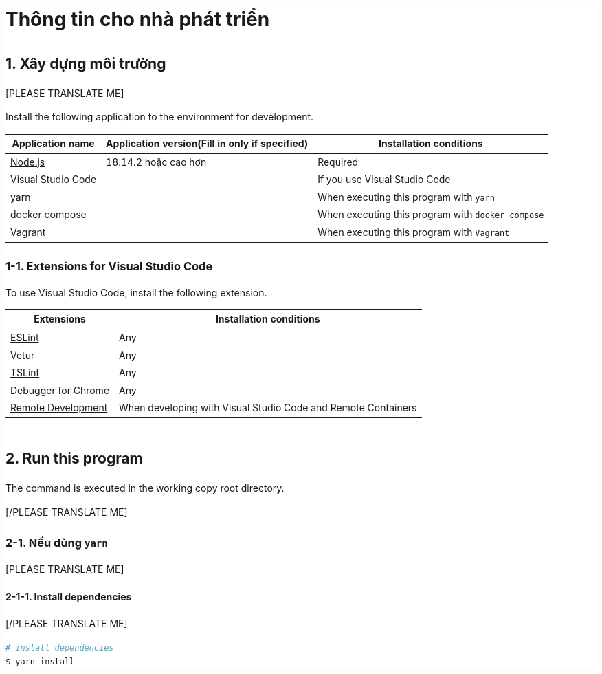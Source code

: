 # Thông tin cho nhà phát triển

## 1. Xây dựng môi trường

[PLEASE TRANSLATE ME]

Install the following application to the environment for development.

| Application name                                           | Application version(Fill in only if specified) | Installation conditions                           |
| ---------------------------------------------------------- | ---------------------------------------------- | ------------------------------------------------- |
| [Node.js](https://nodejs.org/en/)                          | 18.14.2 hoặc cao hơn                           | Required                                          |
| [Visual Studio Code](https://code.visualstudio.com/)       |                                                | If you use Visual Studio Code                     |
| [yarn](https://classic.yarnpkg.com/en/)                    |                                                | When executing this program with `yarn`           |
| [docker compose](https://docs.docker.com/compose/install/) |                                                | When executing this program with `docker compose` |
| [Vagrant](https://www.vagrantup.com/)                      |                                                | When executing this program with `Vagrant`        |

### 1-1. Extensions for Visual Studio Code

To use Visual Studio Code, install the following extension.

| Extensions                                                                                                             | Installation conditions                                       |
| ---------------------------------------------------------------------------------------------------------------------- | ------------------------------------------------------------- |
| [ESLint](https://marketplace.visualstudio.com/items?itemName=dbaeumer.vscode-eslint)                                   | Any                                                           |
| [Vetur](https://marketplace.visualstudio.com/items?itemName=octref.vetur)                                              | Any                                                           |
| [TSLint](https://marketplace.visualstudio.com/items?itemName=ms-vscode.vscode-typescript-tslint-plugin)                | Any                                                           |
| [Debugger for Chrome](https://marketplace.visualstudio.com/items?itemName=msjsdiag.debugger-for-chrome)                | Any                                                           |
| [Remote Development](https://marketplace.visualstudio.com/items?itemName=ms-vscode-remote.vscode-remote-extensionpack) | When developing with Visual Studio Code and Remote Containers |

---

## 2. Run this program

The command is executed in the working copy root directory.

[/PLEASE TRANSLATE ME]

### 2-1. Nếu dùng `yarn`

[PLEASE TRANSLATE ME]

#### 2-1-1. Install dependencies

[/PLEASE TRANSLATE ME]

```bash
# install dependencies
$ yarn install
```
